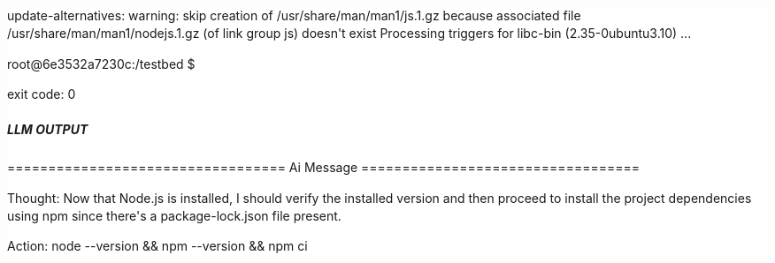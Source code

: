 update-alternatives: warning: skip creation of /usr/share/man/man1/js.1.gz because associated file /usr/share/man/man1/nodejs.1.gz (of link group js) doesn't exist
Processing triggers for libc-bin (2.35-0ubuntu3.10) ...


root@6e3532a7230c:/testbed $

exit code: 0

##### LLM OUTPUT #####
================================== Ai Message ==================================

Thought: Now that Node.js is installed, I should verify the installed version and then proceed to install the project dependencies using npm since there's a package-lock.json file present.

Action: <command>node --version && npm --version && npm ci</command>